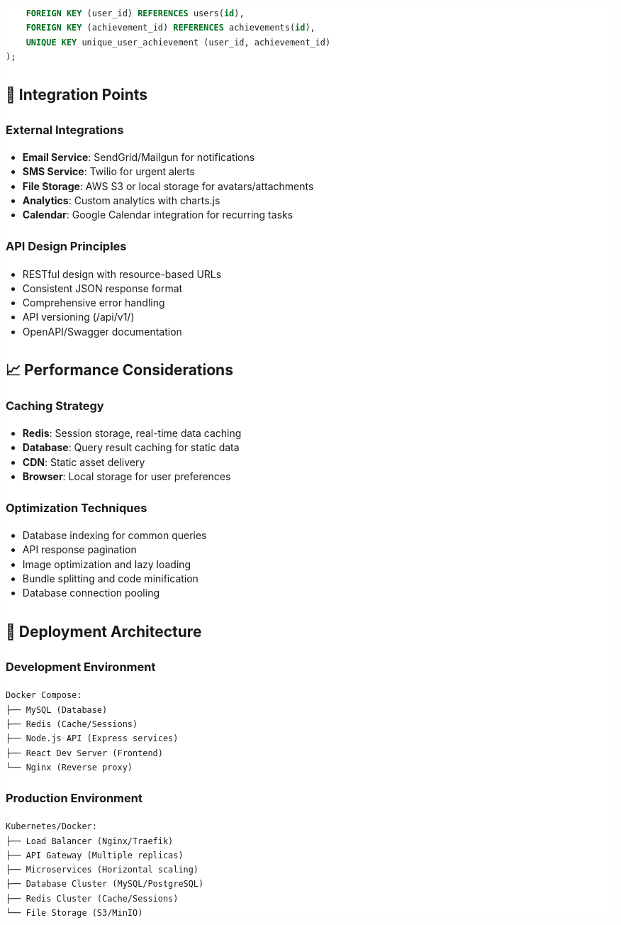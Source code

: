 ```sql
    FOREIGN KEY (user_id) REFERENCES users(id),
    FOREIGN KEY (achievement_id) REFERENCES achievements(id),
    UNIQUE KEY unique_user_achievement (user_id, achievement_id)
);
```

## 🔌 Integration Points

### External Integrations
- **Email Service**: SendGrid/Mailgun for notifications
- **SMS Service**: Twilio for urgent alerts  
- **File Storage**: AWS S3 or local storage for avatars/attachments
- **Analytics**: Custom analytics with charts.js
- **Calendar**: Google Calendar integration for recurring tasks

### API Design Principles
- RESTful design with resource-based URLs
- Consistent JSON response format
- Comprehensive error handling
- API versioning (/api/v1/)
- OpenAPI/Swagger documentation

## 📈 Performance Considerations

### Caching Strategy
- **Redis**: Session storage, real-time data caching
- **Database**: Query result caching for static data
- **CDN**: Static asset delivery
- **Browser**: Local storage for user preferences

### Optimization Techniques
- Database indexing for common queries
- API response pagination
- Image optimization and lazy loading
- Bundle splitting and code minification
- Database connection pooling

## 🚀 Deployment Architecture

### Development Environment
```
Docker Compose:
├── MySQL (Database)
├── Redis (Cache/Sessions)
├── Node.js API (Express services)
├── React Dev Server (Frontend)
└── Nginx (Reverse proxy)
```

### Production Environment
```
Kubernetes/Docker:
├── Load Balancer (Nginx/Traefik)
├── API Gateway (Multiple replicas)
├── Microservices (Horizontal scaling)
├── Database Cluster (MySQL/PostgreSQL)
├── Redis Cluster (Cache/Sessions)
└── File Storage (S3/MinIO)
```
